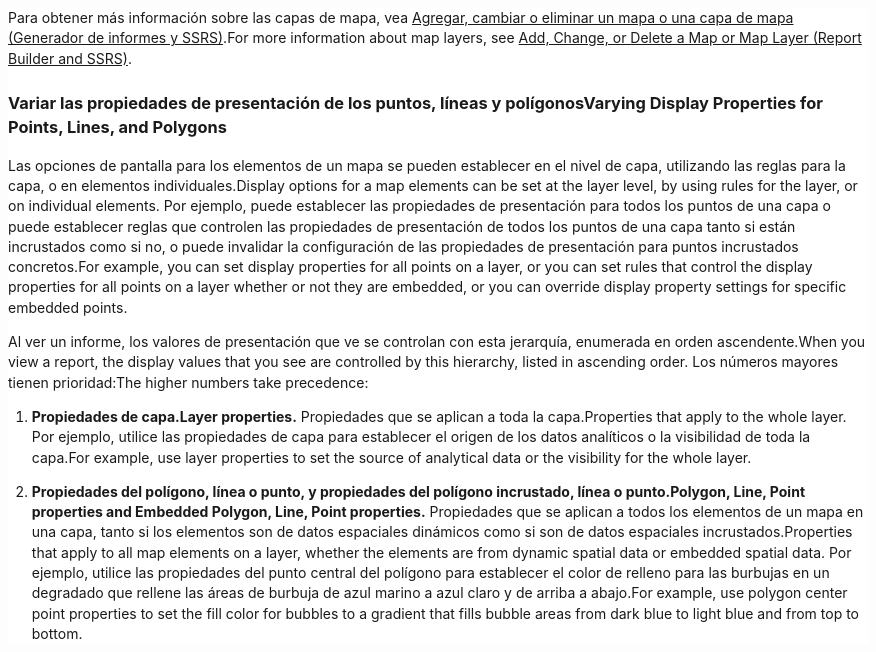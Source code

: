  <span data-ttu-id="1255e-288">Para obtener más información sobre las capas de mapa, vea [Agregar, cambiar o eliminar un mapa o una capa de mapa &#40;Generador de informes y SSRS&#41;](add-change-or-delete-a-map-or-map-layer-report-builder-and-ssrs.md).</span><span class="sxs-lookup"><span data-stu-id="1255e-288">For more information about map layers, see [Add, Change, or Delete a Map or Map Layer &#40;Report Builder and SSRS&#41;](add-change-or-delete-a-map-or-map-layer-report-builder-and-ssrs.md).</span></span>  
  
### <a name="varying-display-properties-for-points-lines-and-polygons"></a><span data-ttu-id="1255e-289">Variar las propiedades de presentación de los puntos, líneas y polígonos</span><span class="sxs-lookup"><span data-stu-id="1255e-289">Varying Display Properties for Points, Lines, and Polygons</span></span>  
 <span data-ttu-id="1255e-290">Las opciones de pantalla para los elementos de un mapa se pueden establecer en el nivel de capa, utilizando las reglas para la capa, o en elementos individuales.</span><span class="sxs-lookup"><span data-stu-id="1255e-290">Display options for a map elements can be set at the layer level, by using rules for the layer, or on individual elements.</span></span> <span data-ttu-id="1255e-291">Por ejemplo, puede establecer las propiedades de presentación para todos los puntos de una capa o puede establecer reglas que controlen las propiedades de presentación de todos los puntos de una capa tanto si están incrustados como si no, o puede invalidar la configuración de las propiedades de presentación para puntos incrustados concretos.</span><span class="sxs-lookup"><span data-stu-id="1255e-291">For example, you can set display properties for all points on a layer, or you can set rules that control the display properties for all points on a layer whether or not they are embedded, or you can override display property settings for specific embedded points.</span></span>  
  
 <span data-ttu-id="1255e-292">Al ver un informe, los valores de presentación que ve se controlan con esta jerarquía, enumerada en orden ascendente.</span><span class="sxs-lookup"><span data-stu-id="1255e-292">When you view a report, the display values that you see are controlled by this hierarchy, listed in ascending order.</span></span> <span data-ttu-id="1255e-293">Los números mayores tienen prioridad:</span><span class="sxs-lookup"><span data-stu-id="1255e-293">The higher numbers take precedence:</span></span>  
  
1.  <span data-ttu-id="1255e-294">**Propiedades de capa.**</span><span class="sxs-lookup"><span data-stu-id="1255e-294">**Layer properties.**</span></span> <span data-ttu-id="1255e-295">Propiedades que se aplican a toda la capa.</span><span class="sxs-lookup"><span data-stu-id="1255e-295">Properties that apply to the whole layer.</span></span> <span data-ttu-id="1255e-296">Por ejemplo, utilice las propiedades de capa para establecer el origen de los datos analíticos o la visibilidad de toda la capa.</span><span class="sxs-lookup"><span data-stu-id="1255e-296">For example, use layer properties to set the source of analytical data or the visibility for the whole layer.</span></span>  
  
2.  <span data-ttu-id="1255e-297">**Propiedades del polígono, línea o punto, y propiedades del polígono incrustado, línea o punto.**</span><span class="sxs-lookup"><span data-stu-id="1255e-297">**Polygon, Line, Point properties and Embedded Polygon, Line, Point properties.**</span></span> <span data-ttu-id="1255e-298">Propiedades que se aplican a todos los elementos de un mapa en una capa, tanto si los elementos son de datos espaciales dinámicos como si son de datos espaciales incrustados.</span><span class="sxs-lookup"><span data-stu-id="1255e-298">Properties that apply to all map elements on a layer, whether the elements are from dynamic spatial data or embedded spatial data.</span></span> <span data-ttu-id="1255e-299">Por ejemplo, utilice las propiedades del punto central del polígono para establecer el color de relleno para las burbujas en un degradado que rellene las áreas de burbuja de azul marino a azul claro y de arriba a abajo.</span><span class="sxs-lookup"><span data-stu-id="1255e-299">For example, use polygon center point properties to set the fill color for bubbles to a gradient that fills bubble areas from dark blue to light blue and from top to bottom.</span></span>  
  